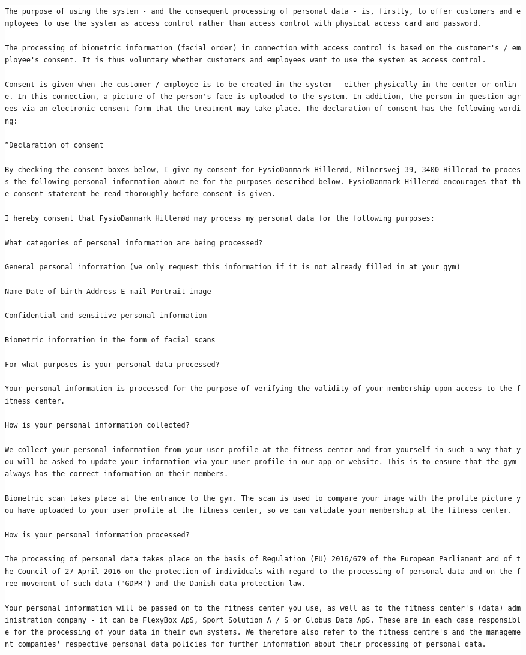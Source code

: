 ```
The purpose of using the system - and the consequent processing of personal data - is, firstly, to offer customers and employees to use the system as access control rather than access control with physical access card and password.

The processing of biometric information (facial order) in connection with access control is based on the customer's / employee's consent. It is thus voluntary whether customers and employees want to use the system as access control.

Consent is given when the customer / employee is to be created in the system - either physically in the center or online. In this connection, a picture of the person's face is uploaded to the system. In addition, the person in question agrees via an electronic consent form that the treatment may take place. The declaration of consent has the following wording:

“Declaration of consent

By checking the consent boxes below, I give my consent for FysioDanmark Hillerød, Milnersvej 39, 3400 Hillerød to process the following personal information about me for the purposes described below. FysioDanmark Hillerød encourages that the consent statement be read thoroughly before consent is given.

I hereby consent that FysioDanmark Hillerød may process my personal data for the following purposes:

What categories of personal information are being processed?

General personal information (we only request this information if it is not already filled in at your gym)

Name Date of birth Address E-mail Portrait image

Confidential and sensitive personal information

Biometric information in the form of facial scans

For what purposes is your personal data processed?

Your personal information is processed for the purpose of verifying the validity of your membership upon access to the fitness center.

How is your personal information collected?

We collect your personal information from your user profile at the fitness center and from yourself in such a way that you will be asked to update your information via your user profile in our app or website. This is to ensure that the gym always has the correct information on their members.

Biometric scan takes place at the entrance to the gym. The scan is used to compare your image with the profile picture you have uploaded to your user profile at the fitness center, so we can validate your membership at the fitness center.

How is your personal information processed?

The processing of personal data takes place on the basis of Regulation (EU) 2016/679 of the European Parliament and of the Council of 27 April 2016 on the protection of individuals with regard to the processing of personal data and on the free movement of such data ("GDPR") and the Danish data protection law.

Your personal information will be passed on to the fitness center you use, as well as to the fitness center's (data) administration company - it can be FlexyBox ApS, Sport Solution A / S or Globus Data ApS. These are in each case responsible for the processing of your data in their own systems. We therefore also refer to the fitness centre's and the management companies' respective personal data policies for further information about their processing of personal data.

```